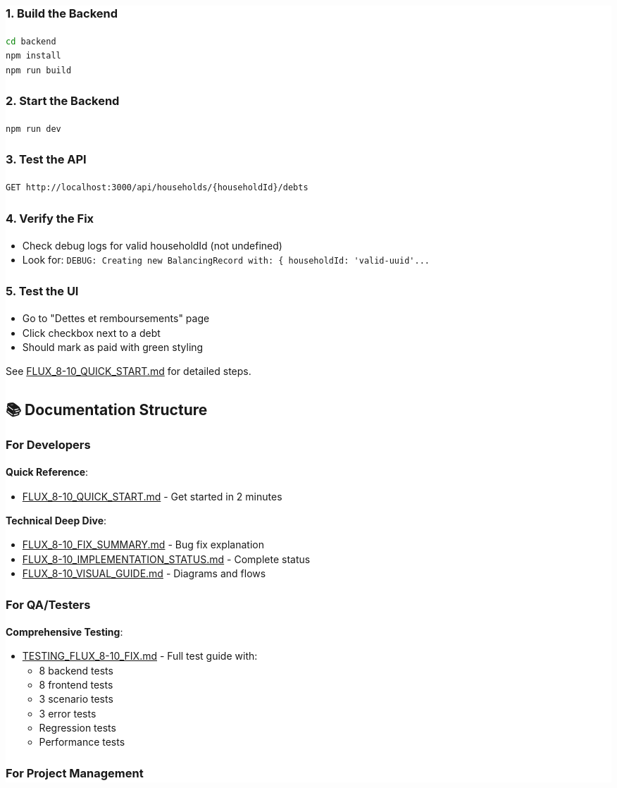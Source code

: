 ### 1. Build the Backend
```bash
cd backend
npm install
npm run build
```

### 2. Start the Backend
```bash
npm run dev
```

### 3. Test the API
```bash
GET http://localhost:3000/api/households/{householdId}/debts
```

### 4. Verify the Fix
- Check debug logs for valid householdId (not undefined)
- Look for: `DEBUG: Creating new BalancingRecord with: { householdId: 'valid-uuid'...`

### 5. Test the UI
- Go to "Dettes et remboursements" page
- Click checkbox next to a debt
- Should mark as paid with green styling

See [FLUX_8-10_QUICK_START.md](./FLUX_8-10_QUICK_START.md) for detailed steps.

## 📚 Documentation Structure

### For Developers

**Quick Reference**:
- [FLUX_8-10_QUICK_START.md](./FLUX_8-10_QUICK_START.md) - Get started in 2 minutes

**Technical Deep Dive**:
- [FLUX_8-10_FIX_SUMMARY.md](./FLUX_8-10_FIX_SUMMARY.md) - Bug fix explanation
- [FLUX_8-10_IMPLEMENTATION_STATUS.md](./FLUX_8-10_IMPLEMENTATION_STATUS.md) - Complete status
- [FLUX_8-10_VISUAL_GUIDE.md](./FLUX_8-10_VISUAL_GUIDE.md) - Diagrams and flows

### For QA/Testers

**Comprehensive Testing**:
- [TESTING_FLUX_8-10_FIX.md](./TESTING_FLUX_8-10_FIX.md) - Full test guide with:
  - 8 backend tests
  - 8 frontend tests
  - 3 scenario tests
  - 3 error tests
  - Regression tests
  - Performance tests

### For Project Management

